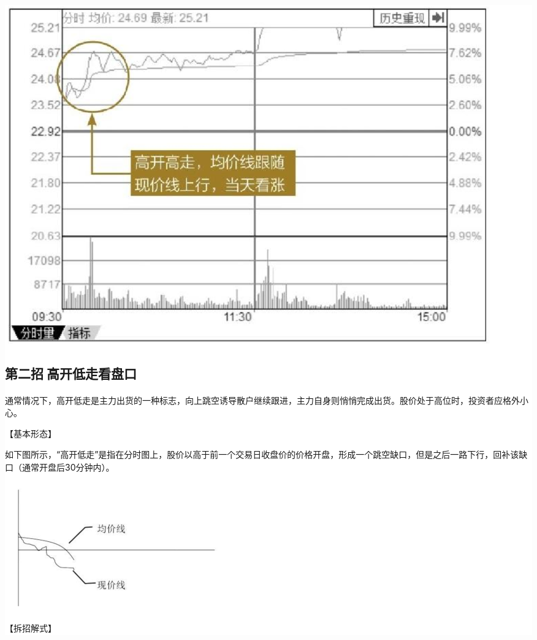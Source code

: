 ![image-20221113001125545](./images/image-20221113001125545.png)

## 第二招 高开低走看盘口

通常情况下，高开低走是主力出货的一种标志，向上跳空诱导散户继续跟进，主力自身则悄悄完成出货。股价处于高位时，投资者应格外小心。

【基本形态】

如下图所示，“高开低走”是指在分时图上，股价以高于前一个交易日收盘价的价格开盘，形成一个跳空缺口，但是之后一路下行，回补该缺口（通常开盘后30分钟内）。

![image-20221113001144464](./images/image-20221113001144464.png)

【拆招解式】
